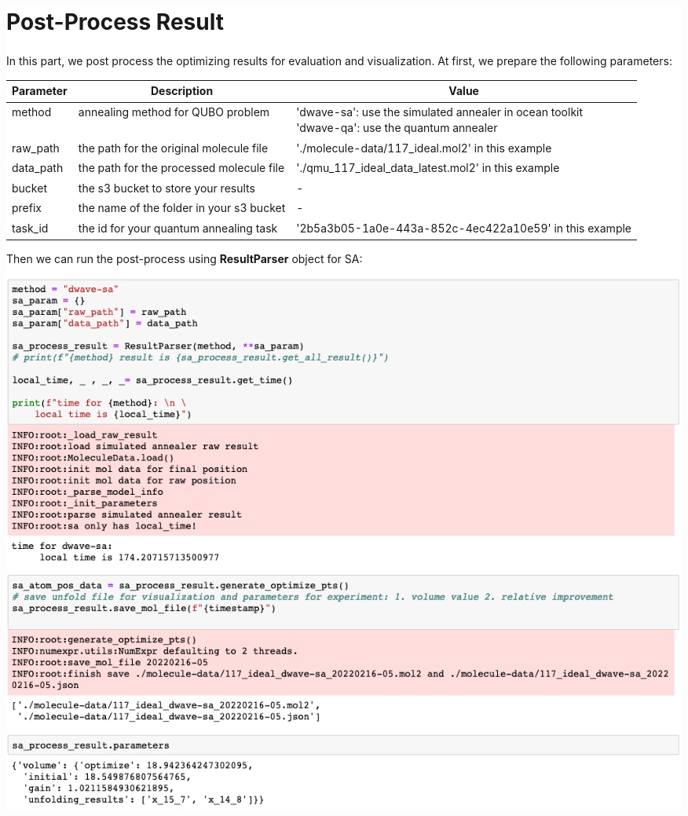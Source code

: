 # <span id="postprocess">Post-Process Result</span>

In this part, we post process the optimizing results for evaluation and visualization.
At first, we prepare the following parameters:

| Parameter | Description | Value |
|--- |--- |--- |
|method | annealing method for QUBO problem |'dwave-sa': use the simulated annealer in ocean toolkit<br> 'dwave-qa': use the quantum annealer|
|raw_path| the path for the original molecule file| './molecule-data/117_ideal.mol2' in this example |
|data_path| the path for the processed molecule file| './qmu_117_ideal_data_latest.mol2' in this example |
|bucket | the s3 bucket to store your results | - |
|prefix | the name of the folder in your s3 bucket | - |
|task_id | the id for your quantum annealing task| '2b5a3b05-1a0e-443a-852c-4ec422a10e59' in this example |

Then we can run the post-process using **ResultParser** object for SA:

![Post-SA](../../images/post-sa.png)
